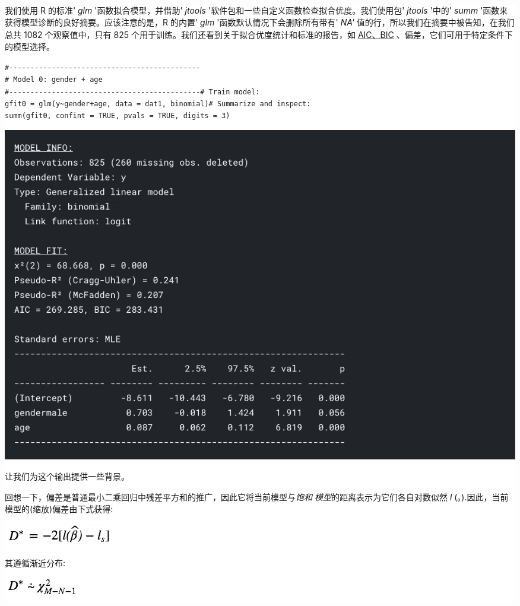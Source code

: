 我们使用 R 的标准' *glm* '函数拟合模型，并借助' *jtools* '软件包和一些自定义函数检查拟合优度。我们使用包' *jtools* '中的' *summ* '函数来获得模型诊断的良好摘要。应该注意的是，R 的内置' *glm* '函数默认情况下会删除所有带有' *NA'* 值的行，所以我们在摘要中被告知，在我们总共 1082 个观察值中，只有 825 个用于训练。我们还看到关于拟合优度统计和标准的报告，如 [AIC、BIC](https://onlinelibrary.wiley.com/doi/pdf/10.1002/9781118856406.app5) 、偏差，它们可用于特定条件下的模型选择。

```
#---------------------------------------------
# Model 0: gender + age
#---------------------------------------------# Train model:
gfit0 = glm(y~gender+age, data = dat1, binomial)# Summarize and inspect:
summ(gfit0, confint = TRUE, pvals = TRUE, digits = 3)
```

![](img/01ae87225662e38038afad2093198239.png)

让我们为这个输出提供一些背景。

回想一下，偏差是普通最小二乘回归中残差平方和的推广，因此它将当前模型与*饱和* *模型*的距离表示为它们各自对数似然 *l* (。).因此，当前模型的(缩放)偏差由下式获得:

![](img/fc7809f179f43a42d6148ffcf5bd864e.png)

其遵循渐近分布:

![](img/504d866094b13374cd01b294b931493e.png)
